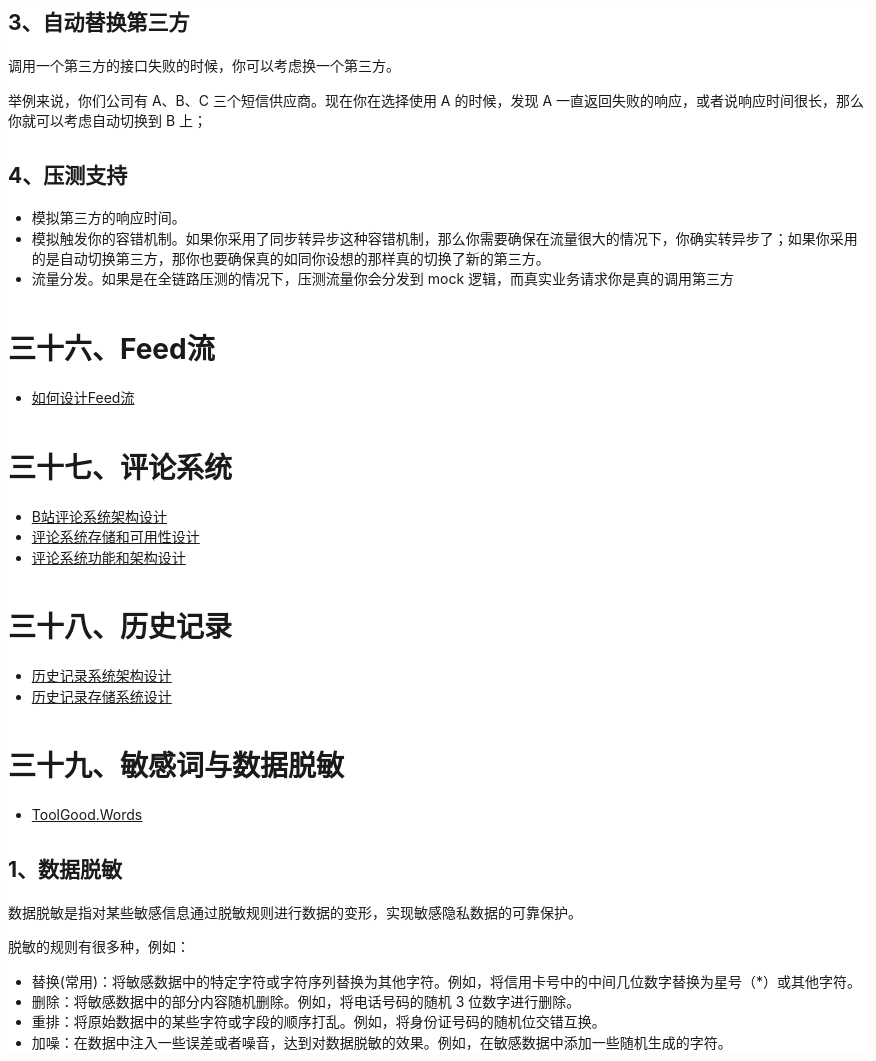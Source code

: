 ## 3、自动替换第三方

调用一个第三方的接口失败的时候，你可以考虑换一个第三方。

举例来说，你们公司有 A、B、C 三个短信供应商。现在你在选择使用 A 的时候，发现 A 一直返回失败的响应，或者说响应时间很长，那么你就可以考虑自动切换到 B 上；

## 4、压测支持

- 模拟第三方的响应时间。
- 模拟触发你的容错机制。如果你采用了同步转异步这种容错机制，那么你需要确保在流量很大的情况下，你确实转异步了；如果你采用的是自动切换第三方，那你也要确保真的如同你设想的那样真的切换了新的第三方。
- 流量分发。如果是在全链路压测的情况下，压测流量你会分发到 mock 逻辑，而真实业务请求你是真的调用第三方

# 三十六、Feed流

- [如何设计Feed流](https://mp.weixin.qq.com/s/etOJgikAntTeDznxXRWvWQ)

# 三十七、评论系统

- [B站评论系统架构设计](https://mp.weixin.qq.com/s/s99ZWuSi0Lu6ivfpBHvLWQ)
- [评论系统存储和可用性设计](https://mp.weixin.qq.com/s/N1UdNS4V_5DOLeHi6uzWRQ)
- [评论系统功能和架构设计](https://mp.weixin.qq.com/s/HsjXNDix1PdqGth-k4up8g)

# 三十八、历史记录

- [历史记录系统架构设计](https://mp.weixin.qq.com/s/HdCkJwulfr1ISpZ-S5btdQ)
- [历史记录存储系统设计](https://mp.weixin.qq.com/s/7yflSIVWfwW_cwtlzbApWg)

# 三十九、敏感词与数据脱敏

- [ToolGood.Words](https://github.com/toolgood/ToolGood.Words)

## 1、数据脱敏

数据脱敏是指对某些敏感信息通过脱敏规则进行数据的变形，实现敏感隐私数据的可靠保护。

脱敏的规则有很多种，例如：
- 替换(常用)：将敏感数据中的特定字符或字符序列替换为其他字符。例如，将信用卡号中的中间几位数字替换为星号（*）或其他字符。
- 删除：将敏感数据中的部分内容随机删除。例如，将电话号码的随机 3 位数字进行删除。
- 重排：将原始数据中的某些字符或字段的顺序打乱。例如，将身份证号码的随机位交错互换。
- 加噪：在数据中注入一些误差或者噪音，达到对数据脱敏的效果。例如，在敏感数据中添加一些随机生成的字符。

